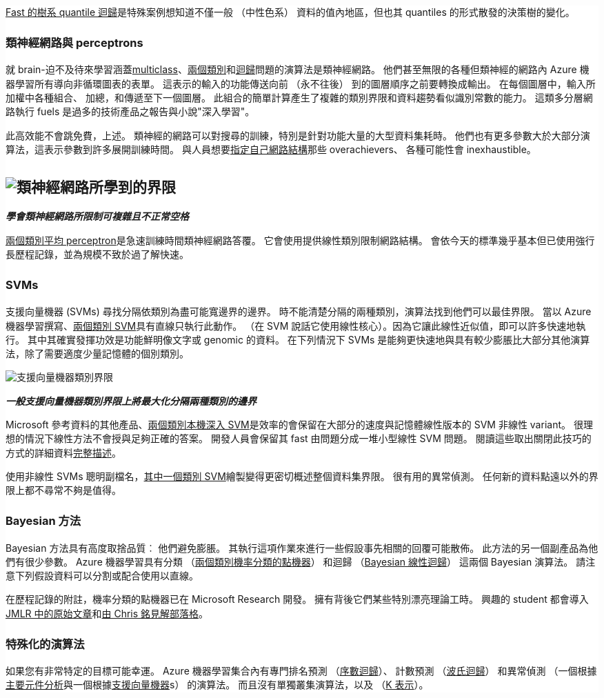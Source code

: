 [Fast 的樹系 quantile 迴歸](https://msdn.microsoft.com/library/azure/dn913093.aspx)是特殊案例想知道不僅一般 （中性色系） 資料的值內地區，但也其 quantiles 的形式散發的決策樹的變化。

### <a name="neural-networks-and-perceptrons"></a>類神經網路與 perceptrons

就 brain-迫不及待來學習涵蓋[multiclass](https://msdn.microsoft.com/library/azure/dn906030.aspx)、[兩個類別](https://msdn.microsoft.com/library/azure/dn905947.aspx)和[迴歸](https://msdn.microsoft.com/library/azure/dn905924.aspx)問題的演算法是類神經網路。 他們甚至無限的各種但類神經的網路內 Azure 機器學習所有導向非循環圖表的表單。 這表示的輸入的功能傳送向前 （永不往後） 到的圖層順序之前要轉換成輸出。 在每個圖層中，輸入所加權中各種組合、 加總，和傳遞至下一個圖層。 此組合的簡單計算產生了複雜的類別界限和資料趨勢看似識別常數的能力。 這類多分層網路執行 fuels 是過多的技術產品之報告與小說"深入學習"。

此高效能不會跳免費，上述。 類神經的網路可以對搜尋的訓練，特別是針對功能大量的大型資料集耗時。 他們也有更多參數大於大部分演算法，這表示參數到許多展開訓練時間。
與人員想要[指定自己網路結構](http://go.microsoft.com/fwlink/?LinkId=402867)那些 overachievers、 各種可能性會 inexhaustible。

<a name="boundaries-learned-by-neural-networks6"></a>![類神經網路所學到的界限][6]
---------------------------

***學會類神經網路所限制可複雜且不正常空格***

[兩個類別平均 perceptron](https://msdn.microsoft.com/library/azure/dn906036.aspx)是急速訓練時間類神經網路答覆。 它會使用提供線性類別限制網路結構。 會依今天的標準幾乎基本但已使用強行長歷程記錄，並為規模不致於過了解快速。

### <a name="svms"></a>SVMs

支援向量機器 (SVMs) 尋找分隔依類別為盡可能寬邊界的邊界。 時不能清楚分隔的兩種類別，演算法找到他們可以最佳界限。 當以 Azure 機器學習撰寫、[兩個類別 SVM](https://msdn.microsoft.com/library/azure/dn905835.aspx)具有直線只執行此動作。 （在 SVM 說話它使用線性核心）。因為它讓此線性近似值，即可以許多快速地執行。 其中其確實發揮功效是功能鮮明像文字或 genomic 的資料。 在下列情況下 SVMs 是能夠更快速地與具有較少膨脹比大部分其他演算法，除了需要適度少量記憶體的個別類別。

![支援向量機器類別界限][7]

***一般支援向量機器類別界限上將最大化分隔兩種類別的邊界***

Microsoft 參考資料的其他產品、[兩個類別本機深入 SVM](https://msdn.microsoft.com/library/azure/dn913070.aspx)是效率的會保留在大部分的速度與記憶體線性版本的 SVM 非線性 variant。 很理想的情況下線性方法不會授與足夠正確的答案。 開發人員會保留其 fast 由問題分成一堆小型線性 SVM 問題。 閱讀這些取出關閉此技巧的方式的詳細資料[完整描述](http://research.microsoft.com/um/people/manik/pubs/Jose13.pdf)。

使用非線性 SVMs 聰明副檔名，[其中一個類別 SVM](https://msdn.microsoft.com/library/azure/dn913103.aspx)繪製變得更密切概述整個資料集界限。 很有用的異常偵測。 任何新的資料點遠以外的界限上都不尋常不夠是值得。

### <a name="bayesian-methods"></a>Bayesian 方法

Bayesian 方法具有高度取捨品質︰ 他們避免膨脹。 其執行這項作業來進行一些假設事先相關的回覆可能散佈。 此方法的另一個副產品為他們有很少參數。 Azure 機器學習具有分類 （[兩個類別機率分類的點機器](https://msdn.microsoft.com/library/azure/dn905930.aspx)） 和迴歸 （[Bayesian 線性迴歸](https://msdn.microsoft.com/library/azure/dn906022.aspx)） 這兩個 Bayesian 演算法。
請注意下列假設資料可以分割或配合使用以直線。

在歷程記錄的附註，機率分類的點機器已在 Microsoft Research 開發。 擁有背後它們某些特別漂亮理論工時。 興趣的 student 都會導入[JMLR 中的原始文章](http://jmlr.org/papers/volume1/herbrich01a/herbrich01a.pdf)和[由 Chris 銘見解部落格](http://blogs.technet.com/b/machinelearning/archive/2014/10/30/embracing-uncertainty-probabilistic-inference.aspx)。

### <a name="specialized-algorithms"></a>特殊化的演算法

如果您有非常特定的目標可能幸運。 Azure 機器學習集合內有專門排名預測 （[序數迴歸](https://msdn.microsoft.com/library/azure/dn906029.aspx)）、 計數預測 （[波氏迴歸](https://msdn.microsoft.com/library/azure/dn905988.aspx)） 和異常偵測 （一個根據[主要元件分析](https://msdn.microsoft.com/library/azure/dn913102.aspx)與一個根據[支援向量機器](https://msdn.microsoft.com/library/azure/dn913103.aspx)s） 的演算法。
而且沒有單獨叢集演算法，以及 （[K 表示](https://msdn.microsoft.com/library/azure/5049a09b-bd90-4c4e-9b46-7c87e3a36810/)）。


[1]: ./media/machine-learning-algorithm-choice/image1.png
[2]: ./media/machine-learning-algorithm-choice/image2.png
[3]: ./media/machine-learning-algorithm-choice/image3.png
[4]: ./media/machine-learning-algorithm-choice/image4.png
[5]: ./media/machine-learning-algorithm-choice/image5.png
[6]: ./media/machine-learning-algorithm-choice/image6.png
[7]: ./media/machine-learning-algorithm-choice/image7.png
[8]: ./media/machine-learning-algorithm-choice/image8.png
[9]: ./media/machine-learning-algorithm-choice/image9.png
[10]: ./media/machine-learning-algorithm-choice/image10.png